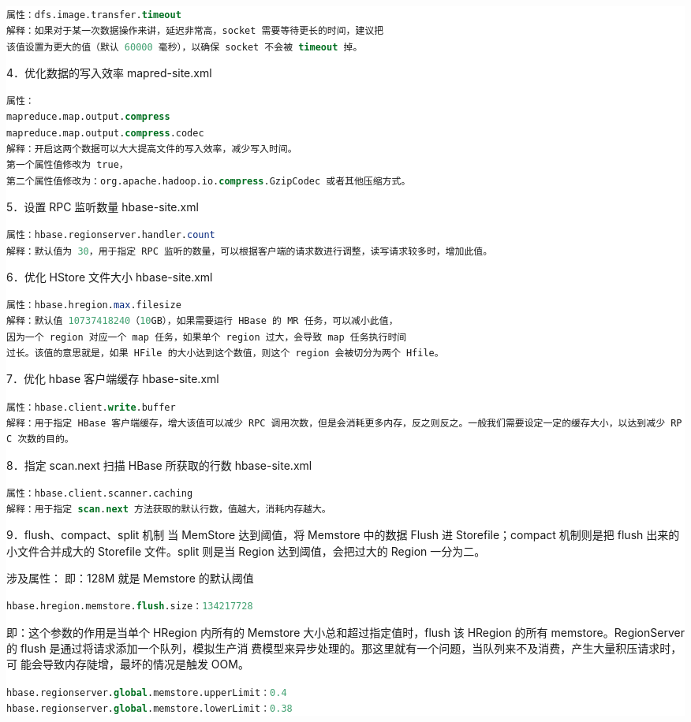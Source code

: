```sql
属性：dfs.image.transfer.timeout
解释：如果对于某一次数据操作来讲，延迟非常高，socket 需要等待更长的时间，建议把
该值设置为更大的值（默认 60000 毫秒），以确保 socket 不会被 timeout 掉。
```

4．优化数据的写入效率 mapred-site.xml

```sql
属性：
mapreduce.map.output.compress
mapreduce.map.output.compress.codec
解释：开启这两个数据可以大大提高文件的写入效率，减少写入时间。
第一个属性值修改为 true，
第二个属性值修改为：org.apache.hadoop.io.compress.GzipCodec 或者其他压缩方式。
```

5．设置 RPC 监听数量 hbase-site.xml

```sql
属性：hbase.regionserver.handler.count
解释：默认值为 30，用于指定 RPC 监听的数量，可以根据客户端的请求数进行调整，读写请求较多时，增加此值。
```

6．优化 HStore 文件大小 hbase-site.xml

```sql
属性：hbase.hregion.max.filesize
解释：默认值 10737418240（10GB），如果需要运行 HBase 的 MR 任务，可以减小此值，
因为一个 region 对应一个 map 任务，如果单个 region 过大，会导致 map 任务执行时间
过长。该值的意思就是，如果 HFile 的大小达到这个数值，则这个 region 会被切分为两个 Hfile。
```

7．优化 hbase 客户端缓存 hbase-site.xml

```sql
属性：hbase.client.write.buffer
解释：用于指定 HBase 客户端缓存，增大该值可以减少 RPC 调用次数，但是会消耗更多内存，反之则反之。一般我们需要设定一定的缓存大小，以达到减少 RPC 次数的目的。
```

8．指定 scan.next 扫描 HBase 所获取的行数 hbase-site.xml

```sql
属性：hbase.client.scanner.caching
解释：用于指定 scan.next 方法获取的默认行数，值越大，消耗内存越大。
```

9．flush、compact、split 机制 当 MemStore 达到阈值，将 Memstore 中的数据 Flush 进 Storefile；compact 机制则是把 flush 出来的小文件合并成大的 Storefile 文件。split 则是当 Region 达到阈值，会把过大的 Region 一分为二。



涉及属性： 即：128M 就是 Memstore 的默认阈值

```sql
hbase.hregion.memstore.flush.size：134217728
```

即：这个参数的作用是当单个 HRegion 内所有的 Memstore 大小总和超过指定值时，flush 该 HRegion 的所有 memstore。RegionServer 的 flush 是通过将请求添加一个队列，模拟生产消 费模型来异步处理的。那这里就有一个问题，当队列来不及消费，产生大量积压请求时，可 能会导致内存陡增，最坏的情况是触发 OOM。

```sql
hbase.regionserver.global.memstore.upperLimit：0.4
hbase.regionserver.global.memstore.lowerLimit：0.38
```
